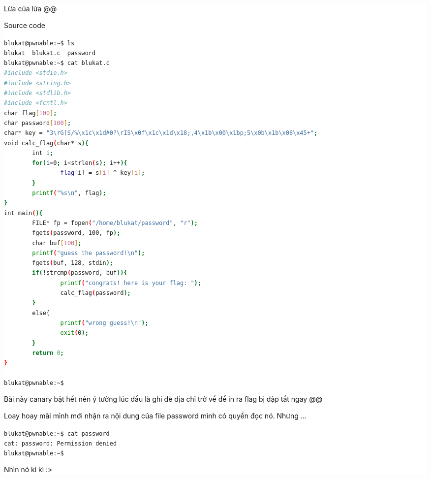 Lừa của lừa @@

Source code

```bash
blukat@pwnable:~$ ls
blukat  blukat.c  password
blukat@pwnable:~$ cat blukat.c
#include <stdio.h>
#include <string.h>
#include <stdlib.h>
#include <fcntl.h>
char flag[100];
char password[100];
char* key = "3\rG[S/%\x1c\x1d#0?\rIS\x0f\x1c\x1d\x18;,4\x1b\x00\x1bp;5\x0b\x1b\x08\x45+";
void calc_flag(char* s){
        int i;
        for(i=0; i<strlen(s); i++){
                flag[i] = s[i] ^ key[i];
        }
        printf("%s\n", flag);
}
int main(){
        FILE* fp = fopen("/home/blukat/password", "r");
        fgets(password, 100, fp);
        char buf[100];
        printf("guess the password!\n");
        fgets(buf, 128, stdin);
        if(!strcmp(password, buf)){
                printf("congrats! here is your flag: ");
                calc_flag(password);
        }
        else{
                printf("wrong guess!\n");
                exit(0);
        }
        return 0;
}

blukat@pwnable:~$
```

Bài này canary bật hết nên ý tưởng lúc đầu là ghi đè địa chỉ trở về để in ra flag bị dập tắt ngay @@

Loay hoay mãi mình mới nhận ra nội dung của file password mình có quyền đọc nó. Nhưng ...

```bash
blukat@pwnable:~$ cat password
cat: password: Permission denied
blukat@pwnable:~$
```

Nhìn nó kì kì :>
